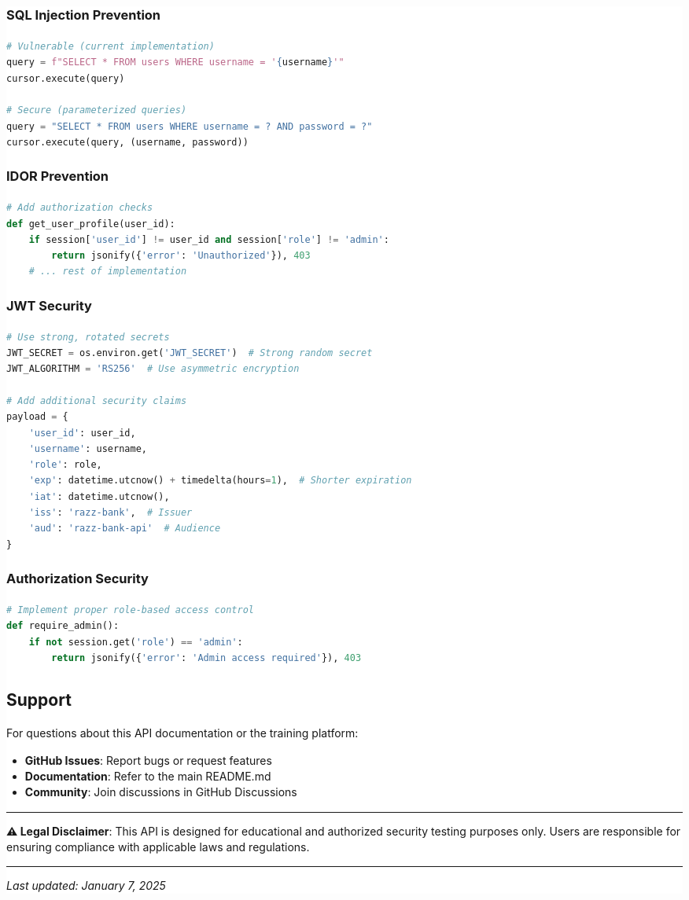 ### SQL Injection Prevention
```python
# Vulnerable (current implementation)
query = f"SELECT * FROM users WHERE username = '{username}'"
cursor.execute(query)

# Secure (parameterized queries)
query = "SELECT * FROM users WHERE username = ? AND password = ?"
cursor.execute(query, (username, password))
```

### IDOR Prevention
```python
# Add authorization checks
def get_user_profile(user_id):
    if session['user_id'] != user_id and session['role'] != 'admin':
        return jsonify({'error': 'Unauthorized'}), 403
    # ... rest of implementation
```

### JWT Security
```python
# Use strong, rotated secrets
JWT_SECRET = os.environ.get('JWT_SECRET')  # Strong random secret
JWT_ALGORITHM = 'RS256'  # Use asymmetric encryption

# Add additional security claims
payload = {
    'user_id': user_id,
    'username': username,
    'role': role,
    'exp': datetime.utcnow() + timedelta(hours=1),  # Shorter expiration
    'iat': datetime.utcnow(),
    'iss': 'razz-bank',  # Issuer
    'aud': 'razz-bank-api'  # Audience
}
```

### Authorization Security
```python
# Implement proper role-based access control
def require_admin():
    if not session.get('role') == 'admin':
        return jsonify({'error': 'Admin access required'}), 403
```

## Support

For questions about this API documentation or the training platform:

- **GitHub Issues**: Report bugs or request features
- **Documentation**: Refer to the main README.md
- **Community**: Join discussions in GitHub Discussions

---

**⚠️ Legal Disclaimer**: This API is designed for educational and authorized security testing purposes only. Users are responsible for ensuring compliance with applicable laws and regulations.

---

*Last updated: January 7, 2025*